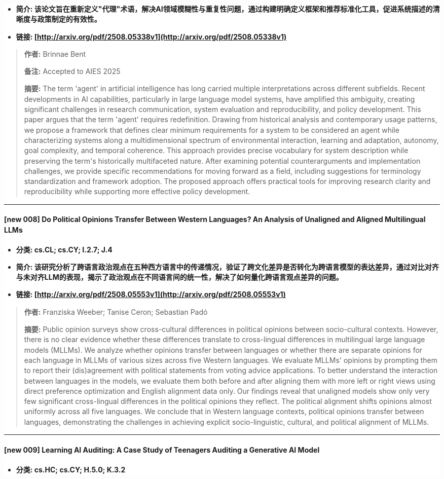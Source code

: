 - **简介: 该论文旨在重新定义"代理"术语，解决AI领域模糊性与重复性问题，通过构建明确定义框架和推荐标准化工具，促进系统描述的清晰度与政策制定的有效性。**

- **链接: [http://arxiv.org/pdf/2508.05338v1](http://arxiv.org/pdf/2508.05338v1)**

> **作者:** Brinnae Bent
>
> **备注:** Accepted to AIES 2025
>
> **摘要:** The term 'agent' in artificial intelligence has long carried multiple interpretations across different subfields. Recent developments in AI capabilities, particularly in large language model systems, have amplified this ambiguity, creating significant challenges in research communication, system evaluation and reproducibility, and policy development. This paper argues that the term 'agent' requires redefinition. Drawing from historical analysis and contemporary usage patterns, we propose a framework that defines clear minimum requirements for a system to be considered an agent while characterizing systems along a multidimensional spectrum of environmental interaction, learning and adaptation, autonomy, goal complexity, and temporal coherence. This approach provides precise vocabulary for system description while preserving the term's historically multifaceted nature. After examining potential counterarguments and implementation challenges, we provide specific recommendations for moving forward as a field, including suggestions for terminology standardization and framework adoption. The proposed approach offers practical tools for improving research clarity and reproducibility while supporting more effective policy development.
>
---
#### [new 008] Do Political Opinions Transfer Between Western Languages? An Analysis of Unaligned and Aligned Multilingual LLMs
- **分类: cs.CL; cs.CY; I.2.7; J.4**

- **简介: 该研究分析了跨语言政治观点在五种西方语言中的传递情况，验证了跨文化差异是否转化为跨语言模型的表达差异，通过对比对齐与未对齐LLM的表现，揭示了政治观点在不同语言间的统一性，解决了如何量化跨语言观点差异的问题。**

- **链接: [http://arxiv.org/pdf/2508.05553v1](http://arxiv.org/pdf/2508.05553v1)**

> **作者:** Franziska Weeber; Tanise Ceron; Sebastian Padó
>
> **摘要:** Public opinion surveys show cross-cultural differences in political opinions between socio-cultural contexts. However, there is no clear evidence whether these differences translate to cross-lingual differences in multilingual large language models (MLLMs). We analyze whether opinions transfer between languages or whether there are separate opinions for each language in MLLMs of various sizes across five Western languages. We evaluate MLLMs' opinions by prompting them to report their (dis)agreement with political statements from voting advice applications. To better understand the interaction between languages in the models, we evaluate them both before and after aligning them with more left or right views using direct preference optimization and English alignment data only. Our findings reveal that unaligned models show only very few significant cross-lingual differences in the political opinions they reflect. The political alignment shifts opinions almost uniformly across all five languages. We conclude that in Western language contexts, political opinions transfer between languages, demonstrating the challenges in achieving explicit socio-linguistic, cultural, and political alignment of MLLMs.
>
---
#### [new 009] Learning AI Auditing: A Case Study of Teenagers Auditing a Generative AI Model
- **分类: cs.HC; cs.CY; H.5.0; K.3.2**
